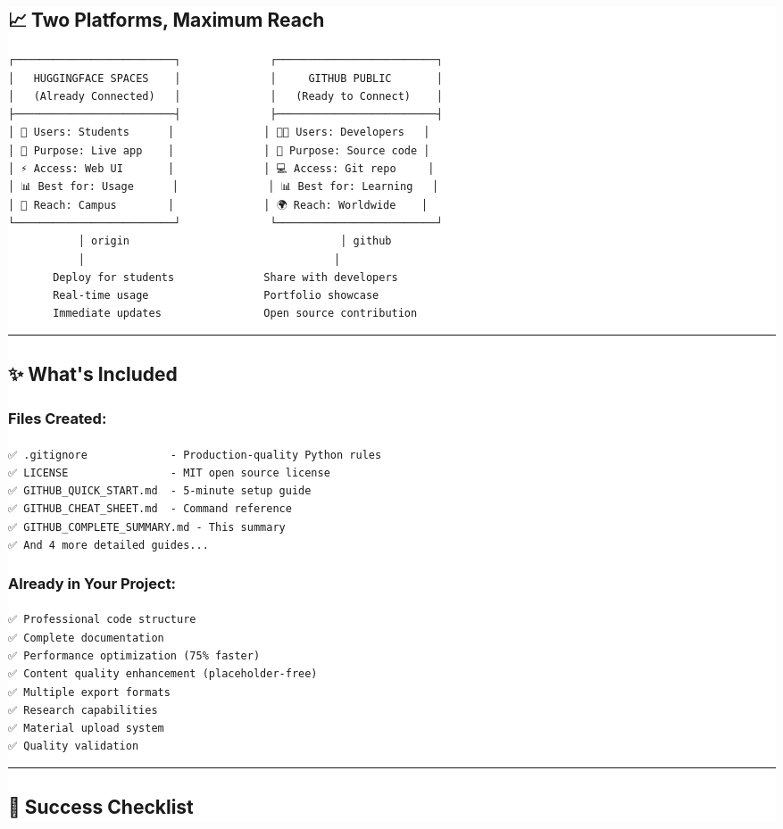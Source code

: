 
## 📈 Two Platforms, Maximum Reach

```
┌─────────────────────────┐              ┌─────────────────────────┐
│   HUGGINGFACE SPACES    │              │     GITHUB PUBLIC       │
│   (Already Connected)   │              │   (Ready to Connect)    │
├─────────────────────────┤              ├─────────────────────────┤
│ 👥 Users: Students      │              │ 👨‍💻 Users: Developers   │
│ 🎯 Purpose: Live app    │              │ 🎯 Purpose: Source code │
│ ⚡ Access: Web UI       │              │ 💻 Access: Git repo     │
│ 📊 Best for: Usage      │              │ 📊 Best for: Learning   │
│ 🚀 Reach: Campus        │              │ 🌍 Reach: Worldwide    │
└─────────────────────────┘              └─────────────────────────┘
           │ origin                                 │ github
           │                                       │
       Deploy for students              Share with developers
       Real-time usage                  Portfolio showcase
       Immediate updates                Open source contribution
```

---

## ✨ What's Included

### Files Created:
```
✅ .gitignore             - Production-quality Python rules
✅ LICENSE                - MIT open source license
✅ GITHUB_QUICK_START.md  - 5-minute setup guide
✅ GITHUB_CHEAT_SHEET.md  - Command reference
✅ GITHUB_COMPLETE_SUMMARY.md - This summary
✅ And 4 more detailed guides...
```

### Already in Your Project:
```
✅ Professional code structure
✅ Complete documentation
✅ Performance optimization (75% faster)
✅ Content quality enhancement (placeholder-free)
✅ Multiple export formats
✅ Research capabilities
✅ Material upload system
✅ Quality validation
```

---

## 🎯 Success Checklist
